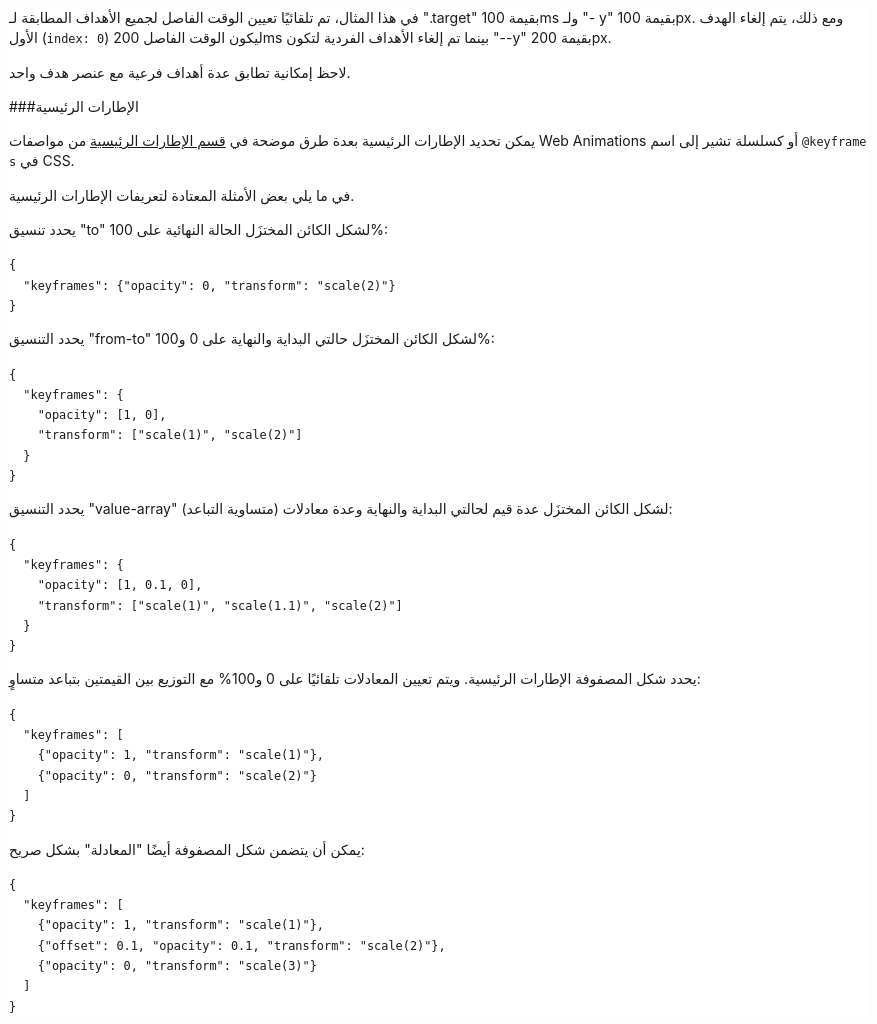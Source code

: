 في هذا المثال، تم تلقائيًا تعيين الوقت الفاصل لجميع الأهداف المطابقة لـ ".target" بقيمة 100ms ولـ "- y" بقيمة 100px. ومع ذلك، يتم إلغاء الهدف الأول (`index: 0`) ليكون الوقت الفاصل 200ms بينما تم إلغاء الأهداف الفردية لتكون "--y" بقيمة 200px.

لاحظ إمكانية تطابق عدة أهداف فرعية مع عنصر هدف واحد.

###الإطارات الرئيسية

يمكن تحديد الإطارات الرئيسية بعدة طرق موضحة في [قسم الإطارات الرئيسية](https://www.w3.org/TR/web-animations/#processing-a-keyframes-argument) من مواصفات Web Animations أو كسلسلة تشير إلى اسم `@keyframes` في CSS.

في ما يلي بعض الأمثلة المعتادة لتعريفات الإطارات الرئيسية.

يحدد تنسيق "to" لشكل الكائن المختزَل الحالة النهائية على 100%:
```text
{
  "keyframes": {"opacity": 0, "transform": "scale(2)"}
}
```

يحدد التنسيق "from-to" لشكل الكائن المختزَل حالتي البداية والنهاية على 0 و100%:
```text
{
  "keyframes": {
    "opacity": [1, 0],
    "transform": ["scale(1)", "scale(2)"]
  }
}
```

يحدد التنسيق "value-array" لشكل الكائن المختزَل عدة قيم لحالتي البداية والنهاية وعدة معادلات (متساوية التباعد):
```text
{
  "keyframes": {
    "opacity": [1, 0.1, 0],
    "transform": ["scale(1)", "scale(1.1)", "scale(2)"]
  }
}
```

يحدد شكل المصفوفة الإطارات الرئيسية. ويتم تعيين المعادلات تلقائيًا على 0 و100% مع التوزيع بين القيمتين بتباعد متساوٍ:
```text
{
  "keyframes": [
    {"opacity": 1, "transform": "scale(1)"},
    {"opacity": 0, "transform": "scale(2)"}
  ]
}
```

يمكن أن يتضمن شكل المصفوفة أيضًا "المعادلة" بشكل صريح:
```text
{
  "keyframes": [
    {"opacity": 1, "transform": "scale(1)"},
    {"offset": 0.1, "opacity": 0.1, "transform": "scale(2)"},
    {"opacity": 0, "transform": "scale(3)"}
  ]
}
```
